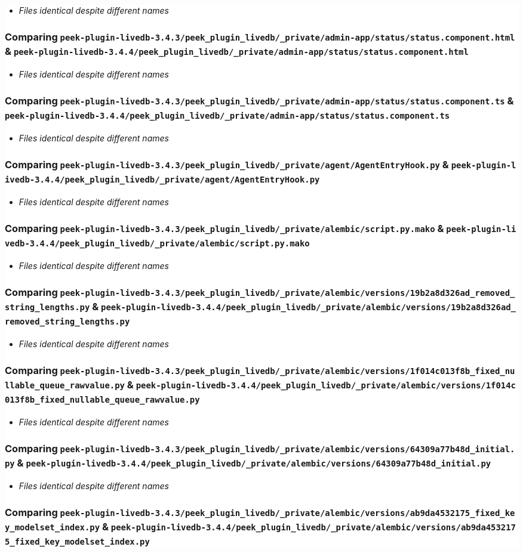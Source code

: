  * *Files identical despite different names*

### Comparing `peek-plugin-livedb-3.4.3/peek_plugin_livedb/_private/admin-app/status/status.component.html` & `peek-plugin-livedb-3.4.4/peek_plugin_livedb/_private/admin-app/status/status.component.html`

 * *Files identical despite different names*

### Comparing `peek-plugin-livedb-3.4.3/peek_plugin_livedb/_private/admin-app/status/status.component.ts` & `peek-plugin-livedb-3.4.4/peek_plugin_livedb/_private/admin-app/status/status.component.ts`

 * *Files identical despite different names*

### Comparing `peek-plugin-livedb-3.4.3/peek_plugin_livedb/_private/agent/AgentEntryHook.py` & `peek-plugin-livedb-3.4.4/peek_plugin_livedb/_private/agent/AgentEntryHook.py`

 * *Files identical despite different names*

### Comparing `peek-plugin-livedb-3.4.3/peek_plugin_livedb/_private/alembic/script.py.mako` & `peek-plugin-livedb-3.4.4/peek_plugin_livedb/_private/alembic/script.py.mako`

 * *Files identical despite different names*

### Comparing `peek-plugin-livedb-3.4.3/peek_plugin_livedb/_private/alembic/versions/19b2a8d326ad_removed_string_lengths.py` & `peek-plugin-livedb-3.4.4/peek_plugin_livedb/_private/alembic/versions/19b2a8d326ad_removed_string_lengths.py`

 * *Files identical despite different names*

### Comparing `peek-plugin-livedb-3.4.3/peek_plugin_livedb/_private/alembic/versions/1f014c013f8b_fixed_nullable_queue_rawvalue.py` & `peek-plugin-livedb-3.4.4/peek_plugin_livedb/_private/alembic/versions/1f014c013f8b_fixed_nullable_queue_rawvalue.py`

 * *Files identical despite different names*

### Comparing `peek-plugin-livedb-3.4.3/peek_plugin_livedb/_private/alembic/versions/64309a77b48d_initial.py` & `peek-plugin-livedb-3.4.4/peek_plugin_livedb/_private/alembic/versions/64309a77b48d_initial.py`

 * *Files identical despite different names*

### Comparing `peek-plugin-livedb-3.4.3/peek_plugin_livedb/_private/alembic/versions/ab9da4532175_fixed_key_modelset_index.py` & `peek-plugin-livedb-3.4.4/peek_plugin_livedb/_private/alembic/versions/ab9da4532175_fixed_key_modelset_index.py`
